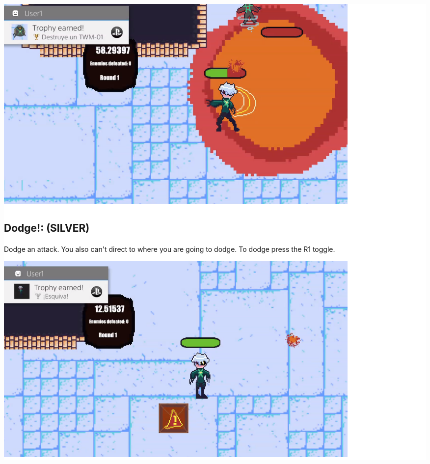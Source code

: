 <img src="/img/posts/PS4/twm.png" alt="TWM-01" width="700"/>

## Dodge!: (SILVER)
<p>Dodge an attack. You also can't direct to where you are going to dodge. To dodge press the R1 toggle.</p>

<img src="/img/posts/PS4/dodge.png" alt="Dodge!" width="700"/>
